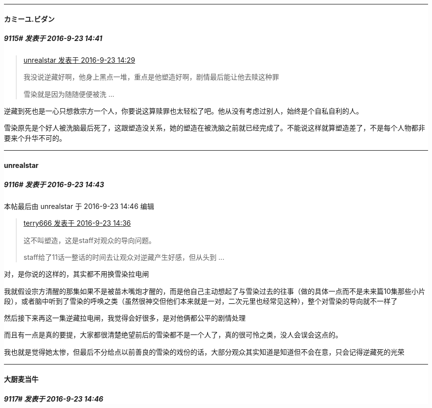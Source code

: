 



*****

####  カミーユ.ビダン  
##### 9115#       发表于 2016-9-23 14:41



<blockquote><a href="httphttps://bbs.saraba1st.com/2b/forum.php?mod=redirect&amp;goto=findpost&amp;pid=33667054&amp;ptid=1301912" target="_blank">unrealstar 发表于 2016-9-23 14:29</a>

我没说逆藏好啊，他身上黑点一堆，重点是他塑造好啊，剧情最后能让他去赎这种罪

雪染就是因为随随便便被洗 ...</blockquote>
逆藏到死也是一心只想救宗方一个人，你要说这算赎罪也太轻松了吧。他从没有考虑过别人，始终是个自私自利的人。


雪染原先是个好人被洗脑最后死了，这跟塑造没关系，她的塑造在被洗脑之前就已经完成了。不能说这样就算塑造差了，不是每个人物都非要来个升华不可的。







*****

####  unrealstar  
##### 9116#       发表于 2016-9-23 14:43



 本帖最后由 unrealstar 于 2016-9-23 14:46 编辑 
<blockquote><a href="httphttps://bbs.saraba1st.com/2b/forum.php?mod=redirect&amp;goto=findpost&amp;pid=33667119&amp;ptid=1301912" target="_blank">terry666 发表于 2016-9-23 14:36</a>

这不叫塑造，这是staff对观众的导向问题。

staff给了11话一整话的时间去让观众对逆藏产生好感，但从头到 ...</blockquote>
对，是你说的这样的，其实都不用换雪染拉电闸

我就假设宗方清醒的那集如果不是被苗木嘴炮才醒的，而是他自己主动想起了与雪染过去的往事（做的具体一点而不是未来篇10集那些小片段），或者脑中听到了雪染的呼唤之类（虽然很神交但他们本来就是一对，二次元里也经常见这种），整个对雪染的导向就不一样了

然后接下来再这一集逆藏拉电闸，我觉得会好很多，是对他俩都公平的剧情处理


而且有一点是真的要提，大家都很清楚绝望前后的雪染都不是一个人了，真的很可怜之类，没人会误会这点的。

我也就是觉得她太惨，但最后不分给点以前善良的雪染的戏份的话，大部分观众其实知道是知道但不会在意，只会记得逆藏死的光荣







*****

####  大厨麦当牛  
##### 9117#       发表于 2016-9-23 14:46


